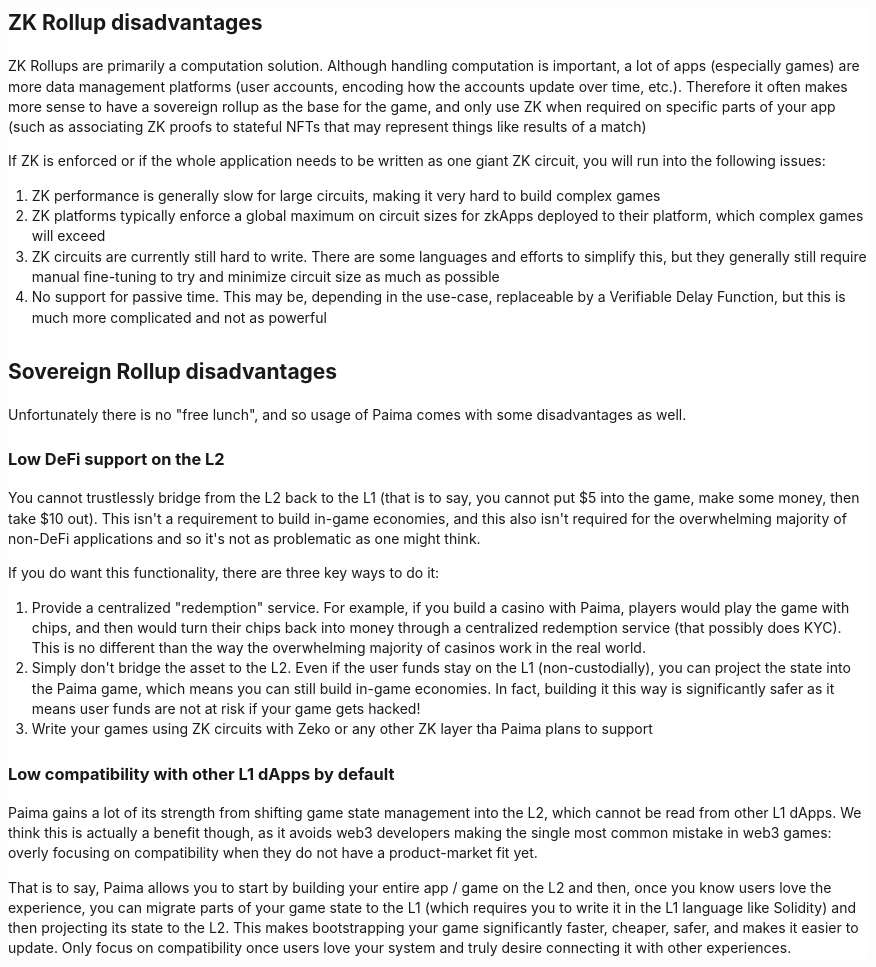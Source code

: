 ## ZK Rollup disadvantages

ZK Rollups are primarily a computation solution. Although handling computation is important, a lot of apps (especially games) are more data management platforms (user accounts, encoding how the accounts update over time, etc.). Therefore it often makes more sense to have a sovereign rollup as the base for the game, and only use ZK when required on specific parts of your app (such as associating ZK proofs to stateful NFTs that may represent things like results of a match)

If ZK is enforced or if the whole application needs to be written as one giant ZK circuit, you will run into the following issues:

1. ZK performance is generally slow for large circuits, making it very hard to build complex games
1. ZK platforms typically enforce a global maximum on circuit sizes for zkApps deployed to their platform, which complex games will exceed
1. ZK circuits are currently still hard to write. There are some languages and efforts to simplify this, but they generally still require manual fine-tuning to try and minimize circuit size as much as possible
1. No support for passive time. This may be, depending in the use-case, replaceable by a Verifiable Delay Function, but this is much more complicated and not as powerful

## Sovereign Rollup disadvantages

Unfortunately there is no "free lunch", and so usage of Paima comes with some disadvantages as well.

### Low DeFi support on the L2

You cannot trustlessly bridge from the L2 back to the L1 (that is to say, you cannot put $5 into the game, make some money, then take $10 out). This isn't a requirement to build in-game economies, and this also isn't required for the overwhelming majority of non-DeFi applications and so it's not as problematic as one might think.

If you do want this functionality, there are three key ways to do it:
1. Provide a centralized "redemption" service. For example, if you build a casino with Paima, players would play the game with chips, and then would turn their chips back into money through a centralized redemption service (that possibly does KYC). This is no different than the way the overwhelming majority of casinos work in the real world.
2. Simply don't bridge the asset to the L2. Even if the user funds stay on the L1 (non-custodially), you can project the state into the Paima game, which means you can still build in-game economies. In fact, building it this way is significantly safer as it means user funds are not at risk if your game gets hacked!
3. Write your games using ZK circuits with Zeko or any other ZK layer tha Paima plans to support

### Low compatibility with other L1 dApps by default

Paima gains a lot of its strength from shifting game state management into the L2, which cannot be read from other L1 dApps. We think this is actually a benefit though, as it avoids web3 developers making the single most common mistake in web3 games: overly focusing on compatibility when they do not have a product-market fit yet.

That is to say, Paima allows you to start by building your entire app / game on the L2 and then, once you know users love the experience, you can migrate parts of your game state to the L1 (which requires you to write it in the L1 language like Solidity) and then projecting its state to the L2. This makes bootstrapping your game significantly faster, cheaper, safer, and makes it easier to update. Only focus on compatibility once users love your system and truly desire connecting it with other experiences.
